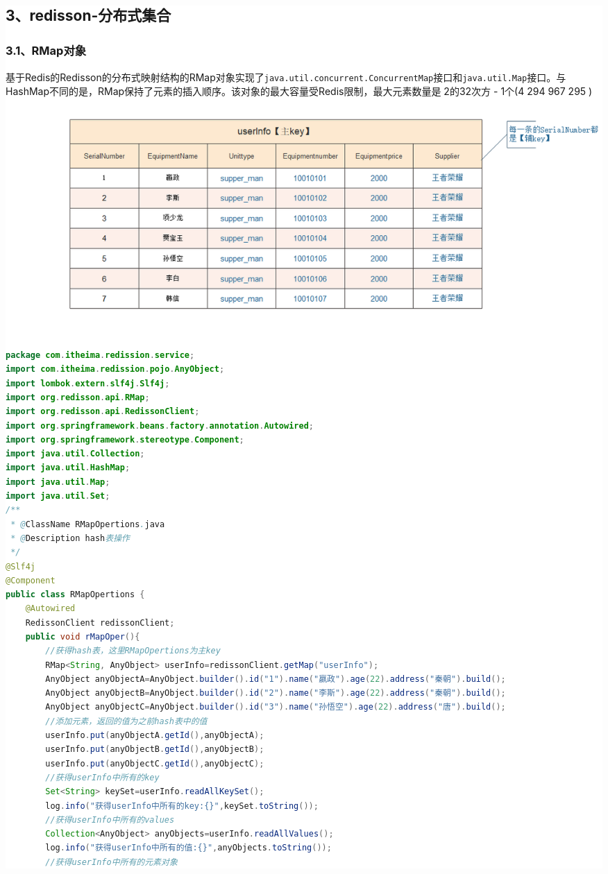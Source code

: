 ## 3、redisson-分布式集合

### 3.1、RMap对象

基于Redis的Redisson的分布式映射结构的RMap对象实现了`java.util.concurrent.ConcurrentMap`接口和`java.util.Map`接口。与HashMap不同的是，RMap保持了元素的插入顺序。该对象的最大容量受Redis限制，最大元素数量是 2的32次方 - 1个(4 294 967 295 )
![](image/1642603028606-df3a3173-dbb6-4e3a-9fde-0263406df918.png)

```java
package com.itheima.redission.service;
import com.itheima.redission.pojo.AnyObject;
import lombok.extern.slf4j.Slf4j;
import org.redisson.api.RMap;
import org.redisson.api.RedissonClient;
import org.springframework.beans.factory.annotation.Autowired;
import org.springframework.stereotype.Component;
import java.util.Collection;
import java.util.HashMap;
import java.util.Map;
import java.util.Set;
/**
 * @ClassName RMapOpertions.java
 * @Description hash表操作
 */
@Slf4j
@Component
public class RMapOpertions {
    @Autowired
    RedissonClient redissonClient;
    public void rMapOper(){
        //获得hash表，这里RMapOpertions为主key
        RMap<String, AnyObject> userInfo=redissonClient.getMap("userInfo");
        AnyObject anyObjectA=AnyObject.builder().id("1").name("嬴政").age(22).address("秦朝").build();
        AnyObject anyObjectB=AnyObject.builder().id("2").name("李斯").age(22).address("秦朝").build();
        AnyObject anyObjectC=AnyObject.builder().id("3").name("孙悟空").age(22).address("唐").build();
        //添加元素，返回的值为之前hash表中的值
        userInfo.put(anyObjectA.getId(),anyObjectA);
        userInfo.put(anyObjectB.getId(),anyObjectB);
        userInfo.put(anyObjectC.getId(),anyObjectC);
        //获得userInfo中所有的key
        Set<String> keySet=userInfo.readAllKeySet();
        log.info("获得userInfo中所有的key:{}",keySet.toString());
        //获得userInfo中所有的values
        Collection<AnyObject> anyObjects=userInfo.readAllValues();
        log.info("获得userInfo中所有的值:{}",anyObjects.toString());
        //获得userInfo中所有的元素对象
```